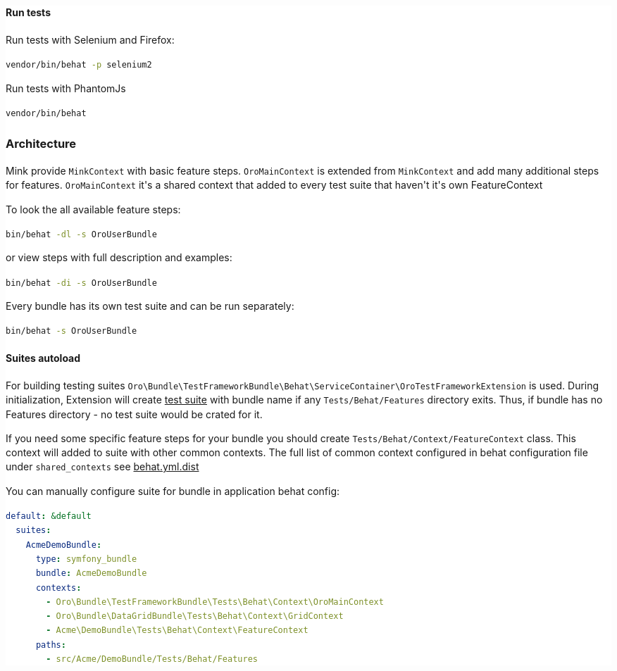 #### Run tests

Run tests with Selenium and Firefox:

```bash
vendor/bin/behat -p selenium2
```

Run tests with PhantomJs

```bash
vendor/bin/behat
```

### Architecture

Mink provide ```MinkContext``` with basic feature steps.
```OroMainContext``` is extended from ```MinkContext``` and add many additional steps for features. 
```OroMainContext``` it's a shared context that added to every test suite that haven't it's own FeatureContext

To look the all available feature steps:

```bash
bin/behat -dl -s OroUserBundle
```

or view steps with full description and examples: 

```bash
bin/behat -di -s OroUserBundle
```

Every bundle has its own test suite and can be run separately:

 ```bash
 bin/behat -s OroUserBundle
 ```

#### Suites autoload

For building testing suites ```Oro\Bundle\TestFrameworkBundle\Behat\ServiceContainer\OroTestFrameworkExtension``` is used.
During initialization, Extension will create [test suite](http://docs.behat.org/en/v3.0/guides/5.suites.html) with bundle name if any ```Tests/Behat/Features``` directory exits.
Thus, if bundle has no Features directory - no test suite would be crated for it.

If you need some specific feature steps for your bundle you should create ```Tests/Behat/Context/FeatureContext``` class.
This context will added to suite with other common contexts.
The full list of common context configured in behat configuration file under ```shared_contexts``` see [behat.yml.dist](../../config/behat.yml.dist#L21-L25)

You can manually configure suite for bundle in application behat config:

```yml
default: &default
  suites:
    AcmeDemoBundle:
      type: symfony_bundle
      bundle: AcmeDemoBundle
      contexts:
        - Oro\Bundle\TestFrameworkBundle\Tests\Behat\Context\OroMainContext
        - Oro\Bundle\DataGridBundle\Tests\Behat\Context\GridContext
        - Acme\DemoBundle\Tests\Behat\Context\FeatureContext
      paths:
        - src/Acme/DemoBundle/Tests/Behat/Features
```
